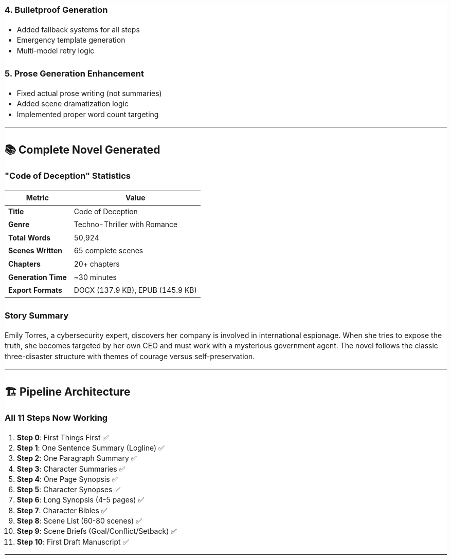 ### 4. Bulletproof Generation
- Added fallback systems for all steps
- Emergency template generation
- Multi-model retry logic

### 5. Prose Generation Enhancement
- Fixed actual prose writing (not summaries)
- Added scene dramatization logic
- Implemented proper word count targeting

---

## 📚 Complete Novel Generated

### "Code of Deception" Statistics
| Metric | Value |
|--------|-------|
| **Title** | Code of Deception |
| **Genre** | Techno-Thriller with Romance |
| **Total Words** | 50,924 |
| **Scenes Written** | 65 complete scenes |
| **Chapters** | 20+ chapters |
| **Generation Time** | ~30 minutes |
| **Export Formats** | DOCX (137.9 KB), EPUB (145.9 KB) |

### Story Summary
Emily Torres, a cybersecurity expert, discovers her company is involved in international espionage. When she tries to expose the truth, she becomes targeted by her own CEO and must work with a mysterious government agent. The novel follows the classic three-disaster structure with themes of courage versus self-preservation.

---

## 🏗️ Pipeline Architecture

### All 11 Steps Now Working
1. **Step 0**: First Things First ✅
2. **Step 1**: One Sentence Summary (Logline) ✅
3. **Step 2**: One Paragraph Summary ✅
4. **Step 3**: Character Summaries ✅
5. **Step 4**: One Page Synopsis ✅
6. **Step 5**: Character Synopses ✅
7. **Step 6**: Long Synopsis (4-5 pages) ✅
8. **Step 7**: Character Bibles ✅
9. **Step 8**: Scene List (60-80 scenes) ✅
10. **Step 9**: Scene Briefs (Goal/Conflict/Setback) ✅
11. **Step 10**: First Draft Manuscript ✅

---